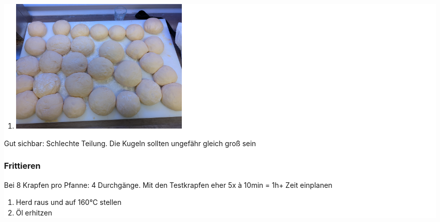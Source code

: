 1. <img src="photos/1_teiglinge.jpg" width="330">
Gut sichbar: Schlechte Teilung. Die Kugeln sollten ungefähr gleich groß sein

### Frittieren
Bei 8 Krapfen pro Pfanne: 4 Durchgänge. Mit den Testkrapfen eher 5x à 10min = 1h+ Zeit einplanen
1. Herd raus und auf 160°C stellen
1. Öl erhitzen